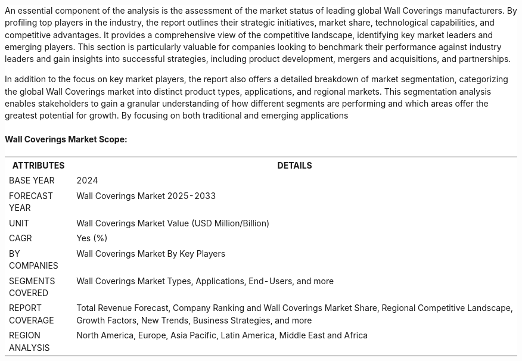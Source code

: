 An essential component of the analysis is the assessment of the market status of leading global Wall Coverings manufacturers. By profiling top players in the industry, the report outlines their strategic initiatives, market share, technological capabilities, and competitive advantages. It provides a comprehensive view of the competitive landscape, identifying key market leaders and emerging players. This section is particularly valuable for companies looking to benchmark their performance against industry leaders and gain insights into successful strategies, including product development, mergers and acquisitions, and partnerships.

In addition to the focus on key market players, the report also offers a detailed breakdown of market segmentation, categorizing the global Wall Coverings market into distinct product types, applications, and regional markets. This segmentation analysis enables stakeholders to gain a granular understanding of how different segments are performing and which areas offer the greatest potential for growth. By focusing on both traditional and emerging applications

<h4>Wall Coverings Market Scope:</h4>
<table>
<tr>
<th>ATTRIBUTES</th>
<th>DETAILS</th>
</tr>
<tr>
<td>BASE YEAR</td>
<td>2024</td>
</tr>
<tr>
<td>FORECAST YEAR</td>
<td>Wall Coverings Market 2025-2033</td>
</tr>
<tr>
<td>UNIT</td>
<td>Wall Coverings Market Value (USD Million/Billion)</td>
<tr>
<td>CAGR</td>
<td>Yes (%)</td>
</tr>
</tr>
<tr>
<td>BY COMPANIES</td>
<td>Wall Coverings Market By Key Players</td>
</tr>
<tr>
<td>SEGMENTS COVERED</td>
<td>Wall Coverings Market Types, Applications, End-Users, and more</td>
</tr>
<tr>
<td>REPORT COVERAGE</td>
<td>Total Revenue Forecast, Company Ranking and Wall Coverings Market Share, Regional Competitive Landscape, Growth Factors, New Trends, Business Strategies, and more</td>
</tr>
<tr>
<td>REGION ANALYSIS</td>
<td>North America, Europe, Asia Pacific, Latin America, Middle East and Africa</td>
</tr>
</table>
